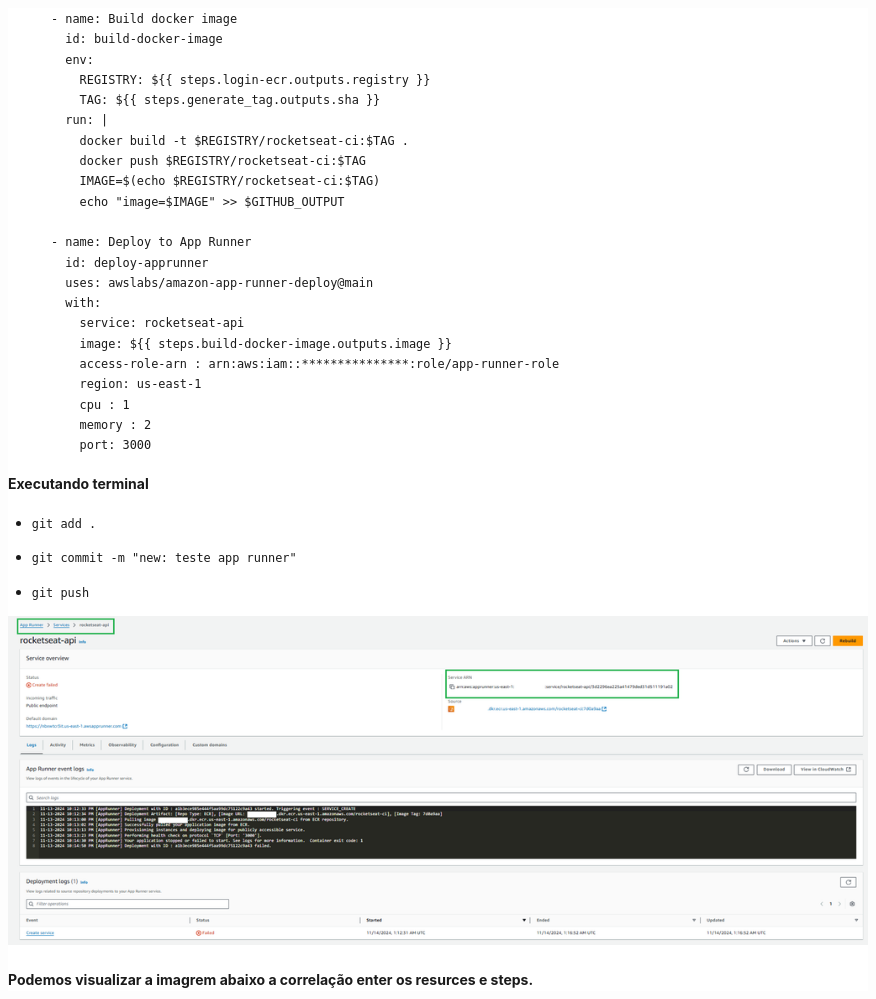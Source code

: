 ```hcl
      - name: Build docker image
        id: build-docker-image
        env:
          REGISTRY: ${{ steps.login-ecr.outputs.registry }}
          TAG: ${{ steps.generate_tag.outputs.sha }}
        run: |
          docker build -t $REGISTRY/rocketseat-ci:$TAG .
          docker push $REGISTRY/rocketseat-ci:$TAG
          IMAGE=$(echo $REGISTRY/rocketseat-ci:$TAG)
          echo "image=$IMAGE" >> $GITHUB_OUTPUT

      - name: Deploy to App Runner
        id: deploy-apprunner
        uses: awslabs/amazon-app-runner-deploy@main
        with:
          service: rocketseat-api
          image: ${{ steps.build-docker-image.outputs.image }}
          access-role-arn : arn:aws:iam::***************:role/app-runner-role
          region: us-east-1
          cpu : 1
          memory : 2
          port: 3000
```


#### Executando terminal 

- `git add .`

- `git commit -m "new: teste app runner"`

- `git push`

![](image/PublishingApplication/app-runner-services-api.png)

#### Podemos visualizar a imagrem abaixo a correlação enter os resurces e steps.
